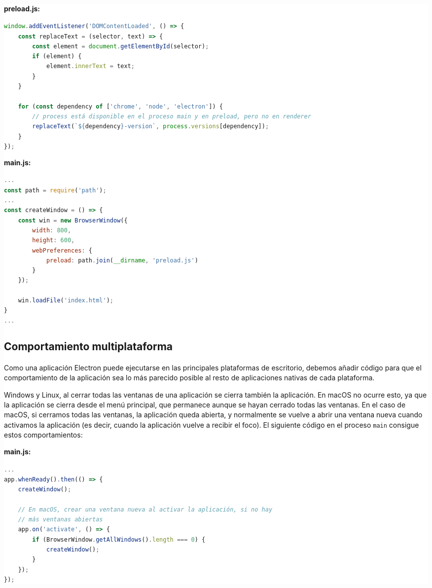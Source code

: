 **preload.js:**

```js
window.addEventListener('DOMContentLoaded', () => {
    const replaceText = (selector, text) => {
        const element = document.getElementById(selector);
        if (element) {
            element.innerText = text;
        }
    }

    for (const dependency of ['chrome', 'node', 'electron']) {
        // process está disponible en el proceso main y en preload, pero no en renderer
        replaceText(`${dependency}-version`, process.versions[dependency]);
    }
});
```

**main.js:**

```js
...
const path = require('path');
...
const createWindow = () => {
    const win = new BrowserWindow({
        width: 800,
        height: 600,
        webPreferences: {
            preload: path.join(__dirname, 'preload.js')
        }
    });
    
    win.loadFile('index.html');
}
...
```

## Comportamiento multiplataforma

Como una aplicación Electron puede ejecutarse en las principales plataformas de escritorio, debemos añadir código para que el comportamiento de la aplicación sea lo más parecido posible al resto de aplicaciones nativas de cada plataforma.

Windows y Linux, al cerrar todas las ventanas de una aplicación se cierra también la aplicación. En macOS no ocurre esto, ya que la aplicación se cierra desde el menú principal, que permanece aunque se hayan cerrado todas las ventanas. En el caso de macOS, si cerramos todas las ventanas, la aplicación queda abierta, y normalmente se vuelve a abrir una ventana nueva cuando activamos la aplicación (es decir, cuando la aplicación vuelve a recibir el foco). El siguiente código en el proceso `main` consigue estos comportamientos:

**main.js:**

```js
...
app.whenReady().then(() => {
    createWindow();
    
    // En macOS, crear una ventana nueva al activar la aplicación, si no hay
    // más ventanas abiertas
    app.on('activate', () => {
        if (BrowserWindow.getAllWindows().length === 0) {
            createWindow();
        }
    });
});

```